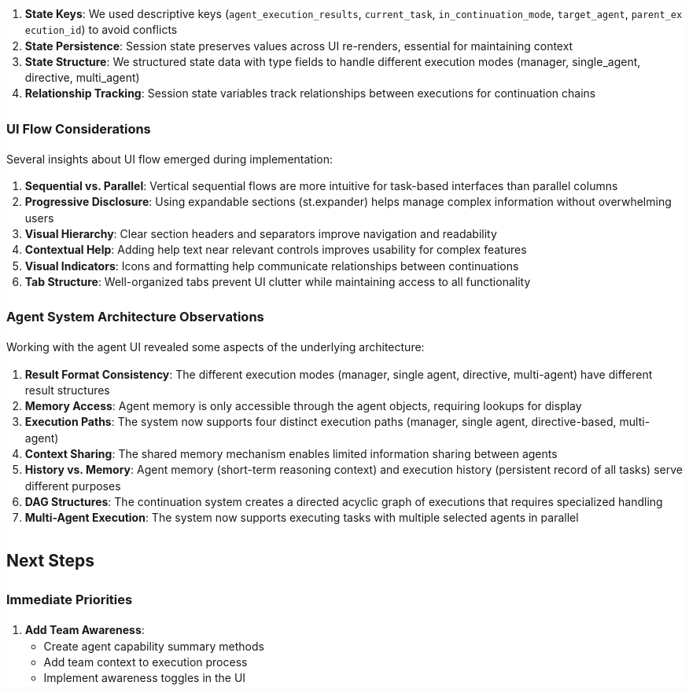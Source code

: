 1. **State Keys**: We used descriptive keys (`agent_execution_results`, `current_task`, `in_continuation_mode`, `target_agent`, `parent_execution_id`) to avoid conflicts
2. **State Persistence**: Session state preserves values across UI re-renders, essential for maintaining context
3. **State Structure**: We structured state data with type fields to handle different execution modes (manager, single_agent, directive, multi_agent)
4. **Relationship Tracking**: Session state variables track relationships between executions for continuation chains

### UI Flow Considerations

Several insights about UI flow emerged during implementation:

1. **Sequential vs. Parallel**: Vertical sequential flows are more intuitive for task-based interfaces than parallel columns
2. **Progressive Disclosure**: Using expandable sections (st.expander) helps manage complex information without overwhelming users
3. **Visual Hierarchy**: Clear section headers and separators improve navigation and readability
4. **Contextual Help**: Adding help text near relevant controls improves usability for complex features
5. **Visual Indicators**: Icons and formatting help communicate relationships between continuations
6. **Tab Structure**: Well-organized tabs prevent UI clutter while maintaining access to all functionality

### Agent System Architecture Observations

Working with the agent UI revealed some aspects of the underlying architecture:

1. **Result Format Consistency**: The different execution modes (manager, single agent, directive, multi-agent) have different result structures
2. **Memory Access**: Agent memory is only accessible through the agent objects, requiring lookups for display
3. **Execution Paths**: The system now supports four distinct execution paths (manager, single agent, directive-based, multi-agent)
4. **Context Sharing**: The shared memory mechanism enables limited information sharing between agents
5. **History vs. Memory**: Agent memory (short-term reasoning context) and execution history (persistent record of all tasks) serve different purposes
6. **DAG Structures**: The continuation system creates a directed acyclic graph of executions that requires specialized handling
7. **Multi-Agent Execution**: The system now supports executing tasks with multiple selected agents in parallel

## Next Steps

### Immediate Priorities

1. **Add Team Awareness**:
   - Create agent capability summary methods
   - Add team context to execution process
   - Implement awareness toggles in the UI
